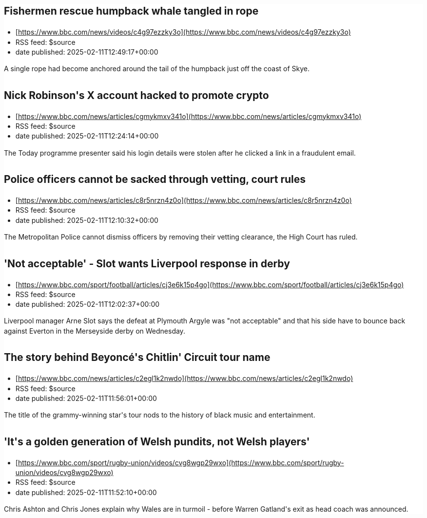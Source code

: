## Fishermen rescue humpback whale tangled in rope
 - [https://www.bbc.com/news/videos/c4g97ezzky3o](https://www.bbc.com/news/videos/c4g97ezzky3o)
 - RSS feed: $source
 - date published: 2025-02-11T12:49:17+00:00

A single rope had become anchored around the tail of the humpback just off the coast of Skye.

## Nick Robinson's X account hacked to promote crypto
 - [https://www.bbc.com/news/articles/cgmykmxv341o](https://www.bbc.com/news/articles/cgmykmxv341o)
 - RSS feed: $source
 - date published: 2025-02-11T12:24:14+00:00

The Today programme presenter said his login details were stolen after he clicked a link in a fraudulent email.

## Police officers cannot be sacked through vetting, court rules
 - [https://www.bbc.com/news/articles/c8r5nrzn4z0o](https://www.bbc.com/news/articles/c8r5nrzn4z0o)
 - RSS feed: $source
 - date published: 2025-02-11T12:10:32+00:00

The Metropolitan Police cannot dismiss officers by removing their vetting clearance, the High Court has ruled.

## 'Not acceptable' - Slot wants Liverpool response in derby
 - [https://www.bbc.com/sport/football/articles/cj3e6k15p4go](https://www.bbc.com/sport/football/articles/cj3e6k15p4go)
 - RSS feed: $source
 - date published: 2025-02-11T12:02:37+00:00

Liverpool manager Arne Slot says the defeat at Plymouth Argyle was "not acceptable" and that his side have to bounce back against Everton in the Merseyside derby on Wednesday.

## The story behind Beyoncé's Chitlin' Circuit tour name
 - [https://www.bbc.com/news/articles/c2egl1k2nwdo](https://www.bbc.com/news/articles/c2egl1k2nwdo)
 - RSS feed: $source
 - date published: 2025-02-11T11:56:01+00:00

The title of the grammy-winning star's tour nods to the history of black music and entertainment.

## 'It's a golden generation of Welsh pundits, not Welsh players'
 - [https://www.bbc.com/sport/rugby-union/videos/cvg8wgp29wxo](https://www.bbc.com/sport/rugby-union/videos/cvg8wgp29wxo)
 - RSS feed: $source
 - date published: 2025-02-11T11:52:10+00:00

Chris Ashton and Chris Jones explain why Wales are in turmoil - before Warren Gatland's exit as head coach was announced.
